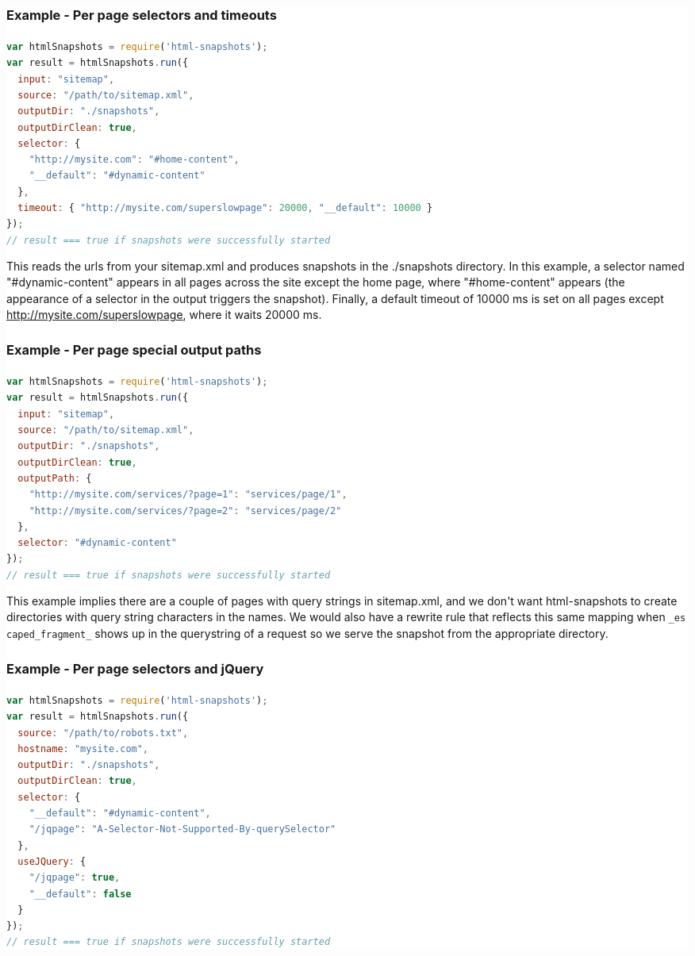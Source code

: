 ### Example - Per page selectors and timeouts
```javascript
var htmlSnapshots = require('html-snapshots');
var result = htmlSnapshots.run({
  input: "sitemap",
  source: "/path/to/sitemap.xml",
  outputDir: "./snapshots",
  outputDirClean: true,  
  selector: { 
    "http://mysite.com": "#home-content",
    "__default": "#dynamic-content"
  },
  timeout: { "http://mysite.com/superslowpage": 20000, "__default": 10000 }
});
// result === true if snapshots were successfully started
```
This reads the urls from your sitemap.xml and produces snapshots in the ./snapshots directory. In this example, a selector named "#dynamic-content" appears in all pages across the site except the home page, where "#home-content" appears \(the appearance of a selector in the output triggers the snapshot\). Finally, a default timeout of 10000 ms is set on all pages except http://mysite.com/superslowpage, where it waits 20000 ms.

### Example - Per page special output paths
```javascript
var htmlSnapshots = require('html-snapshots');
var result = htmlSnapshots.run({
  input: "sitemap",
  source: "/path/to/sitemap.xml",
  outputDir: "./snapshots",
  outputDirClean: true,
  outputPath: {
    "http://mysite.com/services/?page=1": "services/page/1",
    "http://mysite.com/services/?page=2": "services/page/2" 
  },
  selector: "#dynamic-content"
});
// result === true if snapshots were successfully started
```
This example implies there are a couple of pages with query strings in sitemap.xml, and we don't want html-snapshots to create directories with query string characters in the names. We would also have a rewrite rule that reflects this same mapping when `_escaped_fragment_` shows up in the querystring of a request so we serve the snapshot from the appropriate directory.

### Example - Per page selectors and jQuery
```javascript
var htmlSnapshots = require('html-snapshots');
var result = htmlSnapshots.run({
  source: "/path/to/robots.txt",
  hostname: "mysite.com",
  outputDir: "./snapshots",
  outputDirClean: true,
  selector: {
    "__default": "#dynamic-content",
    "/jqpage": "A-Selector-Not-Supported-By-querySelector"
  },
  useJQuery: {
    "/jqpage": true,
    "__default": false
  }
});
// result === true if snapshots were successfully started
```